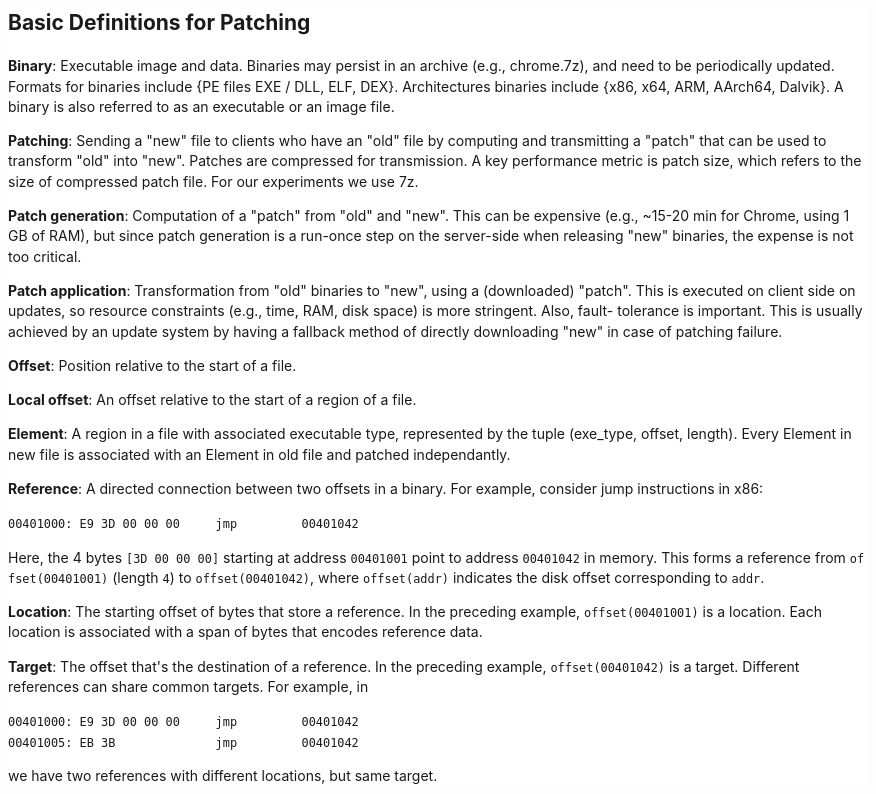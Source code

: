 
## Basic Definitions for Patching

**Binary**: Executable image and data. Binaries may persist in an archive
(e.g., chrome.7z), and need to be periodically updated. Formats for binaries
include {PE files EXE / DLL, ELF, DEX}. Architectures binaries include
{x86, x64, ARM, AArch64, Dalvik}. A binary is also referred to as an executable
or an image file.

**Patching**: Sending a "new" file to clients who have an "old" file by
computing and transmitting a "patch" that can be used to transform "old" into
"new". Patches are compressed for transmission. A key performance metric is
patch size, which refers to the size of compressed patch file. For our
experiments we use 7z.

**Patch generation**: Computation of a "patch" from "old" and "new". This can be
expensive (e.g., ~15-20 min for Chrome, using 1 GB of RAM), but since patch
generation is a run-once step on the server-side when releasing "new" binaries,
the expense is not too critical.

**Patch application**: Transformation from "old" binaries to "new", using a
(downloaded) "patch". This is executed on client side on updates, so resource
constraints (e.g., time, RAM, disk space) is more stringent. Also, fault-
tolerance is important. This is usually achieved by an update system by having
a fallback method of directly downloading "new" in case of patching failure.

**Offset**: Position relative to the start of a file.

**Local offset**: An offset relative to the start of a region of a file.

**Element**: A region in a file with associated executable type, represented by
the tuple (exe_type, offset, length). Every Element in new file is associated
with an Element in old file and patched independantly.

**Reference**: A directed connection between two offsets in a binary. For
example, consider jump instructions in x86:

    00401000: E9 3D 00 00 00     jmp         00401042

Here, the 4 bytes `[3D 00 00 00]` starting at address `00401001` point to
address `00401042` in memory. This forms a reference from `offset(00401001)`
(length `4`) to `offset(00401042)`, where `offset(addr)` indicates the disk
offset corresponding to `addr`.

**Location**: The starting offset of bytes that store a reference. In the
preceding example, `offset(00401001)` is a location. Each location is associated
with a span of bytes that encodes reference data.

**Target**: The offset that's the destination of a reference. In the preceding
example, `offset(00401042)` is a target. Different references can share common
targets. For example, in

    00401000: E9 3D 00 00 00     jmp         00401042
    00401005: EB 3B              jmp         00401042

we have two references with different locations, but same target.
